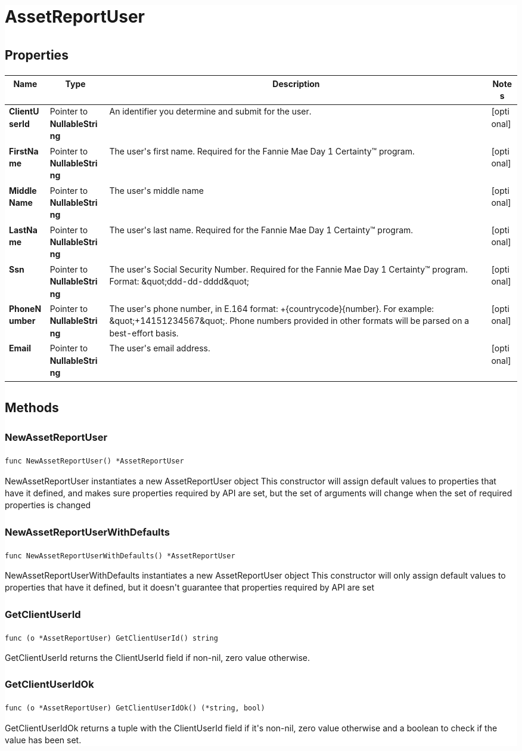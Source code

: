# AssetReportUser

## Properties

Name | Type | Description | Notes
------------ | ------------- | ------------- | -------------
**ClientUserId** | Pointer to **NullableString** | An identifier you determine and submit for the user. | [optional] 
**FirstName** | Pointer to **NullableString** | The user&#39;s first name. Required for the Fannie Mae Day 1 Certainty™ program. | [optional] 
**MiddleName** | Pointer to **NullableString** | The user&#39;s middle name | [optional] 
**LastName** | Pointer to **NullableString** | The user&#39;s last name.  Required for the Fannie Mae Day 1 Certainty™ program. | [optional] 
**Ssn** | Pointer to **NullableString** | The user&#39;s Social Security Number. Required for the Fannie Mae Day 1 Certainty™ program.  Format: \&quot;ddd-dd-dddd\&quot; | [optional] 
**PhoneNumber** | Pointer to **NullableString** | The user&#39;s phone number, in E.164 format: +{countrycode}{number}. For example: \&quot;+14151234567\&quot;. Phone numbers provided in other formats will be parsed on a best-effort basis. | [optional] 
**Email** | Pointer to **NullableString** | The user&#39;s email address. | [optional] 

## Methods

### NewAssetReportUser

`func NewAssetReportUser() *AssetReportUser`

NewAssetReportUser instantiates a new AssetReportUser object
This constructor will assign default values to properties that have it defined,
and makes sure properties required by API are set, but the set of arguments
will change when the set of required properties is changed

### NewAssetReportUserWithDefaults

`func NewAssetReportUserWithDefaults() *AssetReportUser`

NewAssetReportUserWithDefaults instantiates a new AssetReportUser object
This constructor will only assign default values to properties that have it defined,
but it doesn't guarantee that properties required by API are set

### GetClientUserId

`func (o *AssetReportUser) GetClientUserId() string`

GetClientUserId returns the ClientUserId field if non-nil, zero value otherwise.

### GetClientUserIdOk

`func (o *AssetReportUser) GetClientUserIdOk() (*string, bool)`

GetClientUserIdOk returns a tuple with the ClientUserId field if it's non-nil, zero value otherwise
and a boolean to check if the value has been set.
